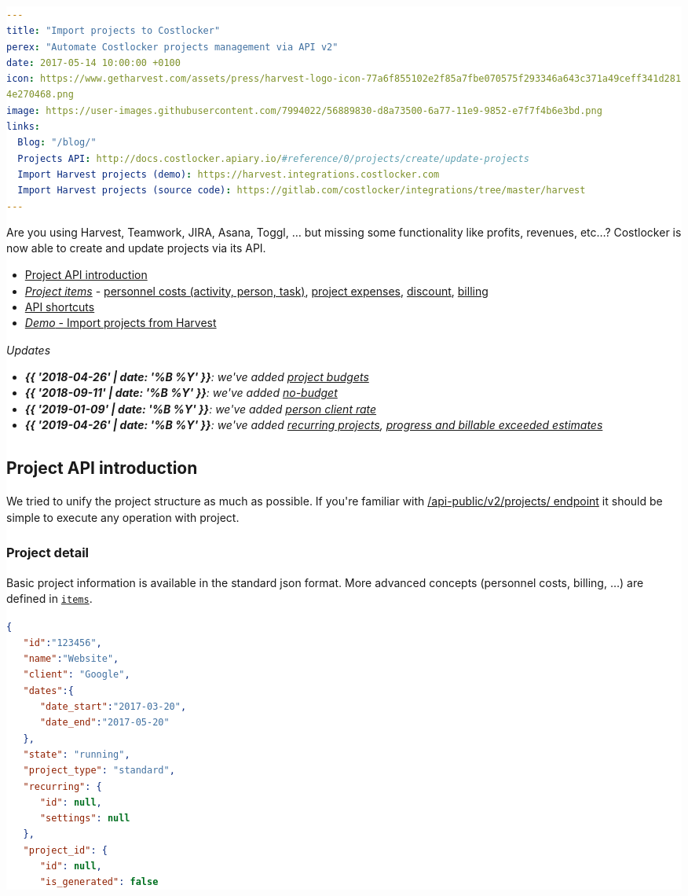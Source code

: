 ```yaml
---
title: "Import projects to Costlocker"
perex: "Automate Costlocker projects management via API v2"
date: 2017-05-14 10:00:00 +0100
icon: https://www.getharvest.com/assets/press/harvest-logo-icon-77a6f855102e2f85a7fbe070575f293346a643c371a49ceff341d2814e270468.png
image: https://user-images.githubusercontent.com/7994022/56889830-d8a73500-6a77-11e9-9852-e7f7f4b6e3bd.png
links:
  Blog: "/blog/"
  Projects API: http://docs.costlocker.apiary.io/#reference/0/projects/create/update-projects
  Import Harvest projects (demo): https://harvest.integrations.costlocker.com
  Import Harvest projects (source code): https://gitlab.com/costlocker/integrations/tree/master/harvest
---
```


Are you using Harvest, Teamwork, JIRA, Asana, Toggl, &hellip; but missing
some functionality like profits, revenues, etc&hellip;?
Costlocker is now able to create and update projects via its API.

* [Project API introduction](#project-api-introduction)
* [_Project items_](#items) - [personnel costs (activity, person, task)](#personnel-costs),
  [project expenses](#project-expenses), [discount](#discount), [billing](#billing)
* [API shortcuts](#api-shortcuts)
* [_Demo_ - Import projects from Harvest](#demo-import-projects-from-harvest)

_Updates_

*  _**{{ '2018-04-26' | date: '%B %Y' }}**: we've added [project budgets](#budgets)_
* _**{{ '2018-09-11' | date: '%B %Y' }}**: we've added [no-budget](#no-budget-no_budget)_
* _**{{ '2019-01-09' | date: '%B %Y' }}**: we've added [person client rate](#budget)_
* _**{{ '2019-04-26' | date: '%B %Y' }}**: we've added [recurring projects](#recurring-projects), [progress and billable exceeded estimates](#budget)_

## Project API introduction

We tried to unify the project structure as much as possible.
If you're familiar with 
[/api-public/v2/projects/ endpoint](http://docs.costlocker.apiary.io/#reference/0/projects)
it should be simple to execute any operation with project.

### Project detail

Basic project information is available in the standard json format.
More advanced concepts (personnel costs, billing, &hellip;) are defined in [`items`](#items).

```json
{
   "id":"123456",
   "name":"Website",
   "client": "Google",
   "dates":{
      "date_start":"2017-03-20",
      "date_end":"2017-05-20"
   },
   "state": "running",
   "project_type": "standard",
   "recurring": {
      "id": null,
      "settings": null
   },
   "project_id": {
      "id": null,
      "is_generated": false
```